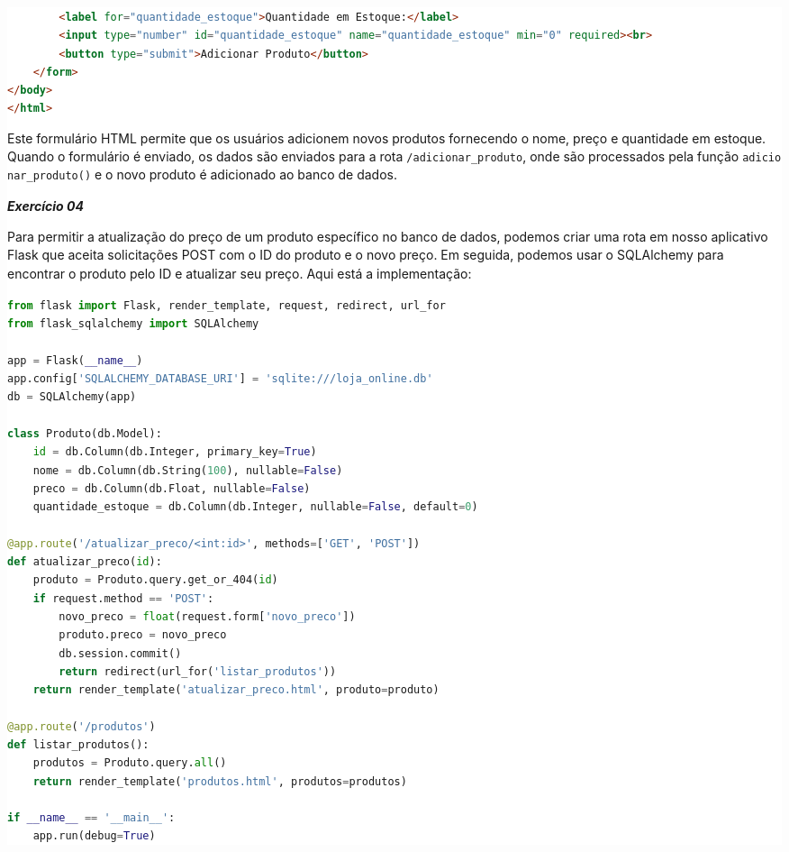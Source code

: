 ```html
        <label for="quantidade_estoque">Quantidade em Estoque:</label>
        <input type="number" id="quantidade_estoque" name="quantidade_estoque" min="0" required><br>
        <button type="submit">Adicionar Produto</button>
    </form>
</body>
</html>
```

Este formulário HTML permite que os usuários adicionem novos produtos fornecendo o nome, preço e quantidade em estoque. Quando o formulário é enviado, os dados são enviados para a rota `/adicionar_produto`, onde são processados pela função `adicionar_produto()` e o novo produto é adicionado ao banco de dados.

***Exercício 04***

Para permitir a atualização do preço de um produto específico no banco de dados, podemos criar uma rota em nosso aplicativo Flask que aceita solicitações POST com o ID do produto e o novo preço. Em seguida, podemos usar o SQLAlchemy para encontrar o produto pelo ID e atualizar seu preço. Aqui está a implementação:

```python
from flask import Flask, render_template, request, redirect, url_for
from flask_sqlalchemy import SQLAlchemy

app = Flask(__name__)
app.config['SQLALCHEMY_DATABASE_URI'] = 'sqlite:///loja_online.db'
db = SQLAlchemy(app)

class Produto(db.Model):
    id = db.Column(db.Integer, primary_key=True)
    nome = db.Column(db.String(100), nullable=False)
    preco = db.Column(db.Float, nullable=False)
    quantidade_estoque = db.Column(db.Integer, nullable=False, default=0)

@app.route('/atualizar_preco/<int:id>', methods=['GET', 'POST'])
def atualizar_preco(id):
    produto = Produto.query.get_or_404(id)
    if request.method == 'POST':
        novo_preco = float(request.form['novo_preco'])
        produto.preco = novo_preco
        db.session.commit()
        return redirect(url_for('listar_produtos'))
    return render_template('atualizar_preco.html', produto=produto)

@app.route('/produtos')
def listar_produtos():
    produtos = Produto.query.all()
    return render_template('produtos.html', produtos=produtos)

if __name__ == '__main__':
    app.run(debug=True)
```
